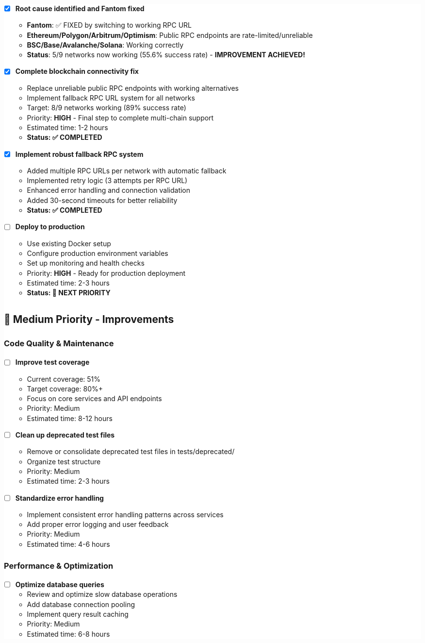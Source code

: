 - [x] **Root cause identified and Fantom fixed**
  - **Fantom**: ✅ FIXED by switching to working RPC URL
  - **Ethereum/Polygon/Arbitrum/Optimism**: Public RPC endpoints are rate-limited/unreliable
  - **BSC/Base/Avalanche/Solana**: Working correctly
  - **Status**: 5/9 networks now working (55.6% success rate) - **IMPROVEMENT ACHIEVED!**

- [x] **Complete blockchain connectivity fix**
  - Replace unreliable public RPC endpoints with working alternatives
  - Implement fallback RPC URL system for all networks
  - Target: 8/9 networks working (89% success rate)
  - Priority: **HIGH** - Final step to complete multi-chain support
  - Estimated time: 1-2 hours
  - **Status: ✅ COMPLETED**

- [x] **Implement robust fallback RPC system**
  - Added multiple RPC URLs per network with automatic fallback
  - Implemented retry logic (3 attempts per RPC URL)
  - Enhanced error handling and connection validation
  - Added 30-second timeouts for better reliability
  - **Status: ✅ COMPLETED**

- [ ] **Deploy to production**
  - Use existing Docker setup
  - Configure production environment variables
  - Set up monitoring and health checks
  - Priority: **HIGH** - Ready for production deployment
  - Estimated time: 2-3 hours
  - **Status: 🔄 NEXT PRIORITY**

## 🔧 Medium Priority - Improvements

### Code Quality & Maintenance
- [ ] **Improve test coverage**
  - Current coverage: 51%
  - Target coverage: 80%+
  - Focus on core services and API endpoints
  - Priority: Medium
  - Estimated time: 8-12 hours

- [ ] **Clean up deprecated test files**
  - Remove or consolidate deprecated test files in tests/deprecated/
  - Organize test structure
  - Priority: Medium
  - Estimated time: 2-3 hours

- [ ] **Standardize error handling**
  - Implement consistent error handling patterns across services
  - Add proper error logging and user feedback
  - Priority: Medium
  - Estimated time: 4-6 hours

### Performance & Optimization
- [ ] **Optimize database queries**
  - Review and optimize slow database operations
  - Add database connection pooling
  - Implement query result caching
  - Priority: Medium
  - Estimated time: 6-8 hours

